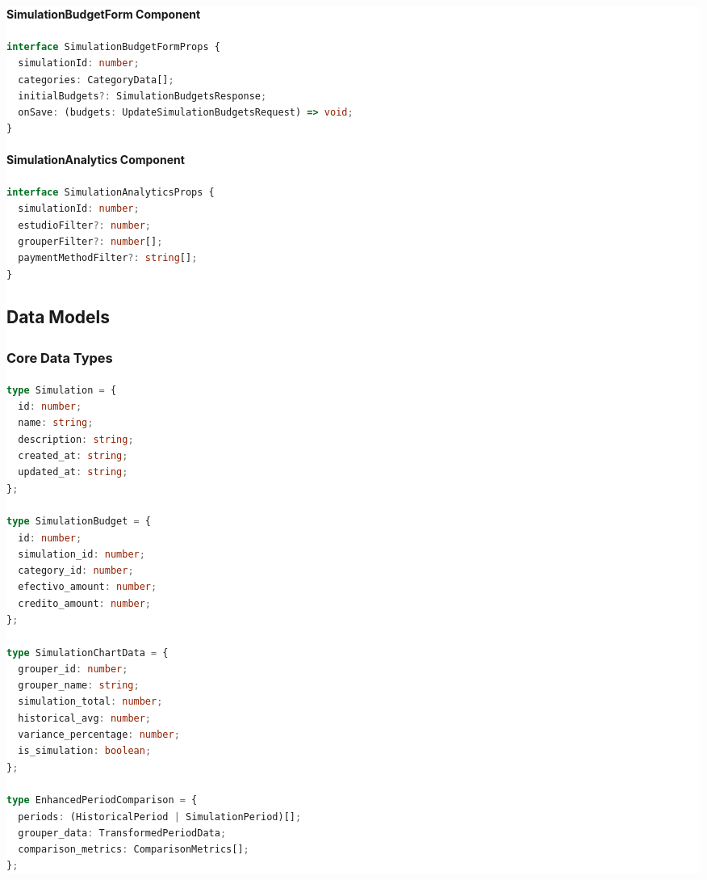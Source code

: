 #### SimulationBudgetForm Component

```typescript
interface SimulationBudgetFormProps {
  simulationId: number;
  categories: CategoryData[];
  initialBudgets?: SimulationBudgetsResponse;
  onSave: (budgets: UpdateSimulationBudgetsRequest) => void;
}
```

#### SimulationAnalytics Component

```typescript
interface SimulationAnalyticsProps {
  simulationId: number;
  estudioFilter?: number;
  grouperFilter?: number[];
  paymentMethodFilter?: string[];
}
```

## Data Models

### Core Data Types

```typescript
type Simulation = {
  id: number;
  name: string;
  description: string;
  created_at: string;
  updated_at: string;
};

type SimulationBudget = {
  id: number;
  simulation_id: number;
  category_id: number;
  efectivo_amount: number;
  credito_amount: number;
};

type SimulationChartData = {
  grouper_id: number;
  grouper_name: string;
  simulation_total: number;
  historical_avg: number;
  variance_percentage: number;
  is_simulation: boolean;
};

type EnhancedPeriodComparison = {
  periods: (HistoricalPeriod | SimulationPeriod)[];
  grouper_data: TransformedPeriodData;
  comparison_metrics: ComparisonMetrics[];
};
```
